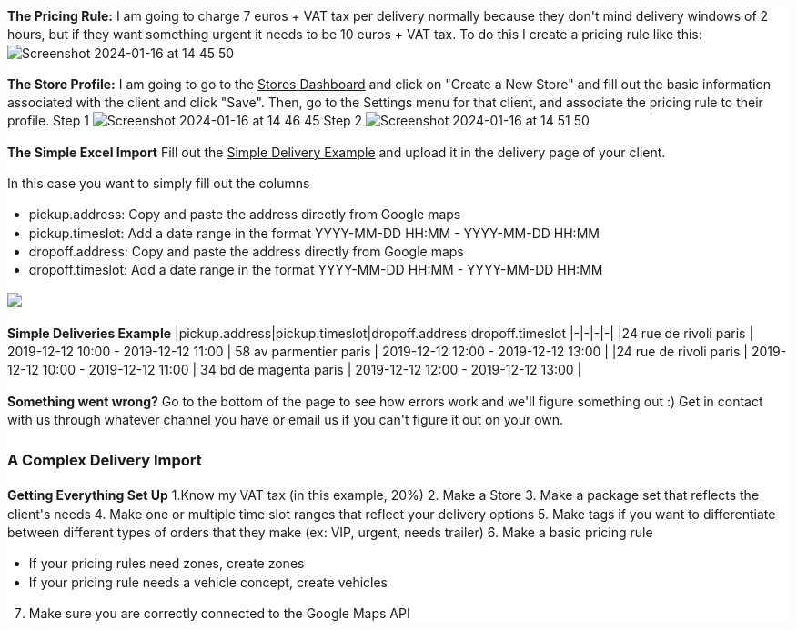 **The Pricing Rule:** I am going to charge 7 euros + VAT tax per delivery normally because they don't mind delivery windows of 2 hours, but if they want something urgent it needs to be 10 euros + VAT tax. To do this I create a pricing rule like this:
<img width="1089" alt="Screenshot 2024-01-16 at 14 45 50" src="https://github.com/coopcycle/coopcycle-docs/assets/77277854/184d5929-4b3f-425f-968c-dd2ecd56cf5f">

**The Store Profile:** I am going to go to the [Stores Dashboard](https://demo.coopcycle.org/admin/stores) and click on "Create a New Store" and fill out the basic information associated with the client and click "Save". Then, go to the Settings menu for that client, and associate the pricing rule to their profile. 
Step 1
<img width="1097" alt="Screenshot 2024-01-16 at 14 46 45" src="https://github.com/coopcycle/coopcycle-docs/assets/77277854/1ddc6f64-bd63-4aaf-bde9-786bb64bb448">
Step 2
<img width="1465" alt="Screenshot 2024-01-16 at 14 51 50" src="https://github.com/coopcycle/coopcycle-docs/assets/77277854/e441a669-89cc-4975-a6b4-221d62603896">

**The Simple Excel Import**
Fill out the [Simple Delivery Example](https://demo.coopcycle.org/spreadsheets/examples/coopcycle-deliveries-example.csv) and upload it in the delivery page of your client. 

In this case you want to simply fill out the columns 
- pickup.address: Copy and paste the address directly from Google maps
- pickup.timeslot: Add a date range in the format YYYY-MM-DD HH:MM - YYYY-MM-DD HH:MM
- dropoff.address: Copy and paste the address directly from Google maps
- dropoff.timeslot: Add a date range in the format YYYY-MM-DD HH:MM - YYYY-MM-DD HH:MM

![](<img width="1469" alt="Screenshot 2024-01-16 at 14 58 04" src="https://github.com/coopcycle/coopcycle-docs/assets/77277854/053b602f-b2fe-4d66-86bc-4acfb1a135ba">)

**Simple Deliveries Example**
|pickup.address|pickup.timeslot|dropoff.address|dropoff.timeslot
|-|-|-|-|
|24 rue de rivoli paris |	2019-12-12 10:00 - 2019-12-12 11:00 |	58 av parmentier paris	| 2019-12-12 12:00 - 2019-12-12 13:00 |
|24 rue de rivoli paris	| 2019-12-12 10:00 - 2019-12-12 11:00	| 34 bd de magenta paris	| 2019-12-12 12:00 - 2019-12-12 13:00 |

**Something went wrong?** 
Go to the bottom of the page to see how errors work and we'll figure something out :) Get in contact with us through whatever channel you have or email us if you can't figure it out on your own. 

### A Complex Delivery Import
**Getting Everything Set Up**
1.Know my VAT tax (in this example, 20%)
2. Make a Store
3. Make a package set that reflects the client's needs
4. Make one or multiple time slot ranges that reflect your delivery options
5. Make tags if you want to differentiate between different types of orders that they make (ex: VIP, urgent, needs trailer)
6. Make a basic pricing rule
   - If your pricing rules need zones, create zones
   - If your pricing rule needs a vehicle concept, create vehicles
7. Make sure you are correctly connected to the Google Maps API
